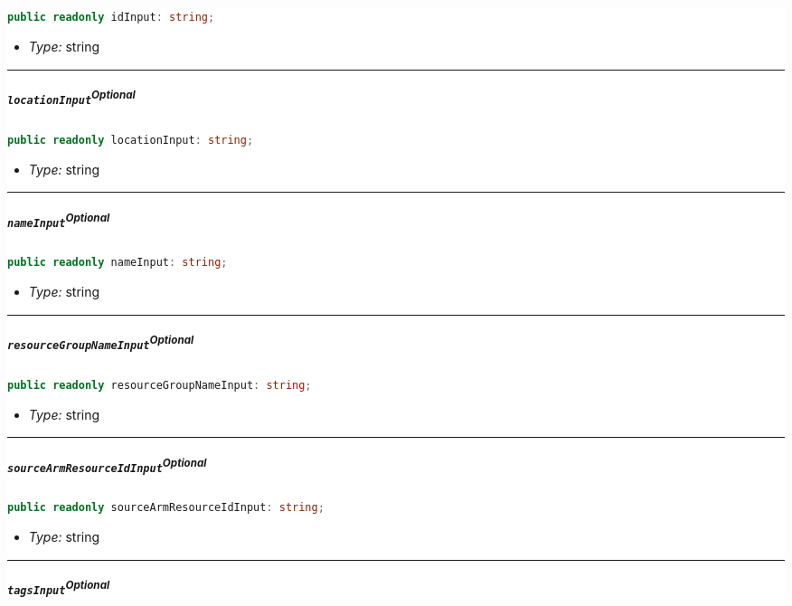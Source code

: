 ```typescript
public readonly idInput: string;
```

- *Type:* string

---

##### `locationInput`<sup>Optional</sup> <a name="locationInput" id="@cdktf/provider-azurerm.eventgridSystemTopic.EventgridSystemTopic.property.locationInput"></a>

```typescript
public readonly locationInput: string;
```

- *Type:* string

---

##### `nameInput`<sup>Optional</sup> <a name="nameInput" id="@cdktf/provider-azurerm.eventgridSystemTopic.EventgridSystemTopic.property.nameInput"></a>

```typescript
public readonly nameInput: string;
```

- *Type:* string

---

##### `resourceGroupNameInput`<sup>Optional</sup> <a name="resourceGroupNameInput" id="@cdktf/provider-azurerm.eventgridSystemTopic.EventgridSystemTopic.property.resourceGroupNameInput"></a>

```typescript
public readonly resourceGroupNameInput: string;
```

- *Type:* string

---

##### `sourceArmResourceIdInput`<sup>Optional</sup> <a name="sourceArmResourceIdInput" id="@cdktf/provider-azurerm.eventgridSystemTopic.EventgridSystemTopic.property.sourceArmResourceIdInput"></a>

```typescript
public readonly sourceArmResourceIdInput: string;
```

- *Type:* string

---

##### `tagsInput`<sup>Optional</sup> <a name="tagsInput" id="@cdktf/provider-azurerm.eventgridSystemTopic.EventgridSystemTopic.property.tagsInput"></a>
